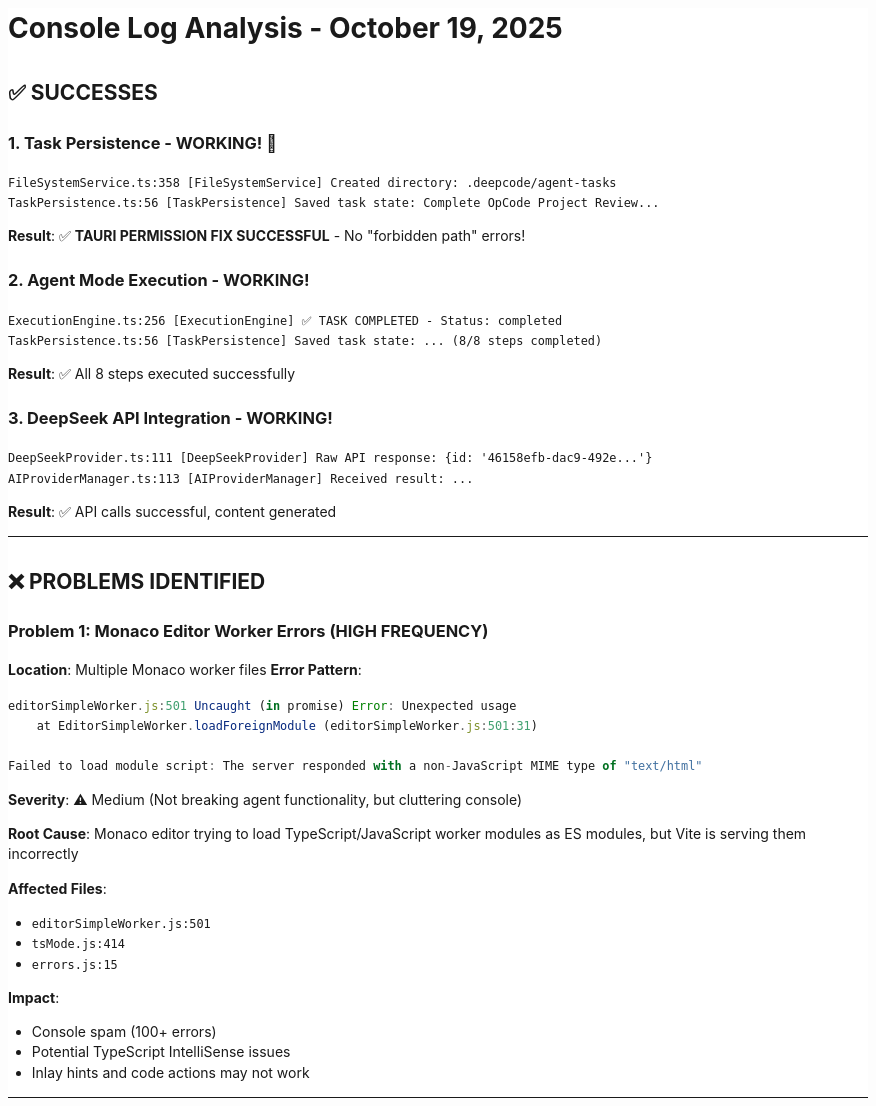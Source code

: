 # Console Log Analysis - October 19, 2025

## ✅ SUCCESSES

### 1. Task Persistence - WORKING! 🎉
```
FileSystemService.ts:358 [FileSystemService] Created directory: .deepcode/agent-tasks
TaskPersistence.ts:56 [TaskPersistence] Saved task state: Complete OpCode Project Review...
```
**Result**: ✅ **TAURI PERMISSION FIX SUCCESSFUL** - No "forbidden path" errors!

### 2. Agent Mode Execution - WORKING!
```
ExecutionEngine.ts:256 [ExecutionEngine] ✅ TASK COMPLETED - Status: completed
TaskPersistence.ts:56 [TaskPersistence] Saved task state: ... (8/8 steps completed)
```
**Result**: ✅ All 8 steps executed successfully

### 3. DeepSeek API Integration - WORKING!
```
DeepSeekProvider.ts:111 [DeepSeekProvider] Raw API response: {id: '46158efb-dac9-492e...'}
AIProviderManager.ts:113 [AIProviderManager] Received result: ...
```
**Result**: ✅ API calls successful, content generated

---

## ❌ PROBLEMS IDENTIFIED

### Problem 1: Monaco Editor Worker Errors (HIGH FREQUENCY)
**Location**: Multiple Monaco worker files
**Error Pattern**:
```javascript
editorSimpleWorker.js:501 Uncaught (in promise) Error: Unexpected usage
    at EditorSimpleWorker.loadForeignModule (editorSimpleWorker.js:501:31)

Failed to load module script: The server responded with a non-JavaScript MIME type of "text/html"
```

**Severity**: ⚠️ Medium (Not breaking agent functionality, but cluttering console)

**Root Cause**: Monaco editor trying to load TypeScript/JavaScript worker modules as ES modules, but Vite is serving them incorrectly

**Affected Files**:
- `editorSimpleWorker.js:501`
- `tsMode.js:414`
- `errors.js:15`

**Impact**:
- Console spam (100+ errors)
- Potential TypeScript IntelliSense issues
- Inlay hints and code actions may not work

---